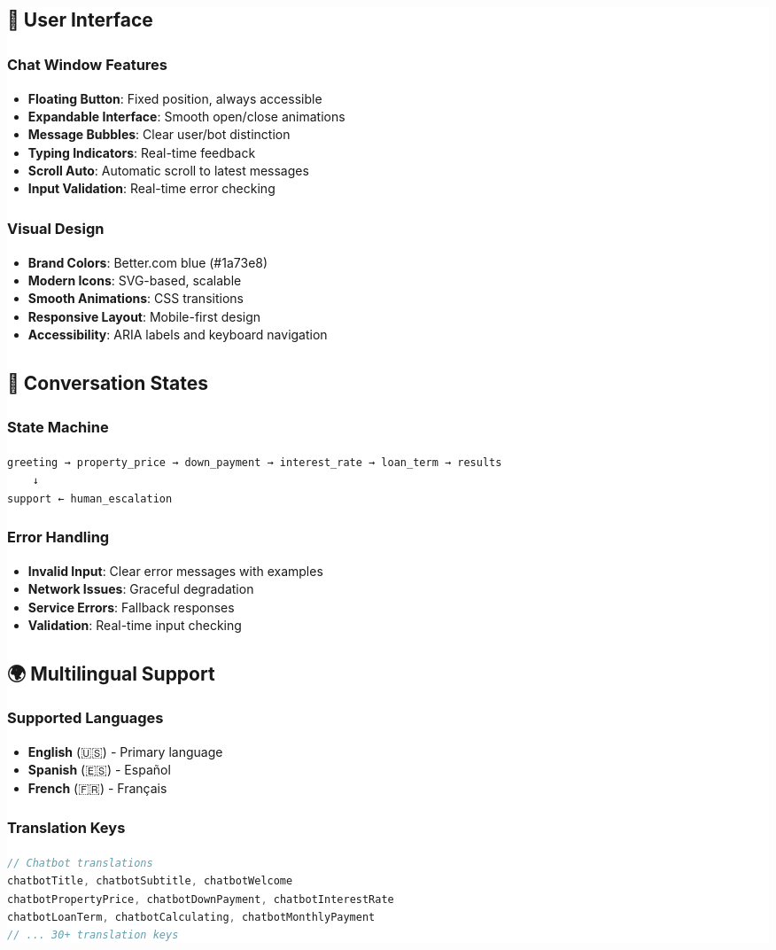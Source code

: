 ## 📱 User Interface

### Chat Window Features
- **Floating Button**: Fixed position, always accessible
- **Expandable Interface**: Smooth open/close animations
- **Message Bubbles**: Clear user/bot distinction
- **Typing Indicators**: Real-time feedback
- **Scroll Auto**: Automatic scroll to latest messages
- **Input Validation**: Real-time error checking

### Visual Design
- **Brand Colors**: Better.com blue (#1a73e8)
- **Modern Icons**: SVG-based, scalable
- **Smooth Animations**: CSS transitions
- **Responsive Layout**: Mobile-first design
- **Accessibility**: ARIA labels and keyboard navigation

## 🔄 Conversation States

### State Machine
```
greeting → property_price → down_payment → interest_rate → loan_term → results
    ↓
support ← human_escalation
```

### Error Handling
- **Invalid Input**: Clear error messages with examples
- **Network Issues**: Graceful degradation
- **Service Errors**: Fallback responses
- **Validation**: Real-time input checking

## 🌍 Multilingual Support

### Supported Languages
- **English** (🇺🇸) - Primary language
- **Spanish** (🇪🇸) - Español
- **French** (🇫🇷) - Français

### Translation Keys
```javascript
// Chatbot translations
chatbotTitle, chatbotSubtitle, chatbotWelcome
chatbotPropertyPrice, chatbotDownPayment, chatbotInterestRate
chatbotLoanTerm, chatbotCalculating, chatbotMonthlyPayment
// ... 30+ translation keys
```
